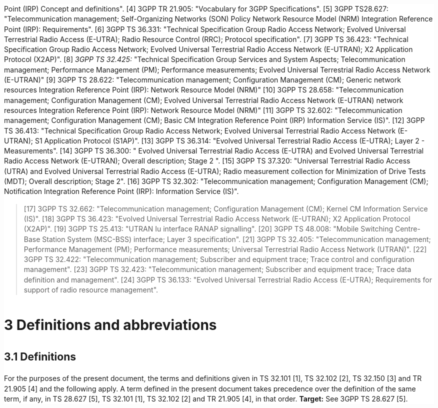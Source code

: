 Point (IRP) Concept and definitions\".
[4] 3GPP TR 21.905: \"Vocabulary for 3GPP Specifications\".
[5] 3GPP TS28.627: \"Telecommunication management; Self-Organizing Networks
(SON) Policy Network Resource Model (NRM) Integration Reference Point (IRP):
Requirements\".
[6] 3GPP TS 36.331: \"Technical Specification Group Radio Access Network;
Evolved Universal Terrestrial Radio Access (E-UTRA); Radio Resource Control
(RRC); Protocol specification\".
[7] 3GPP TS 36.423: \"Technical Specification Group Radio Access Network;
Evolved Universal Terrestrial Radio Access Network (E-UTRAN); X2 Application
Protocol (X2AP)\".
[8] _3GPP TS 32.425:_ \"Technical Specification Group Services and System
Aspects; Telecommunication management; Performance Management (PM);
Performance measurements; Evolved Universal Terrestrial Radio Access Network
(E-UTRAN)\"
[9] 3GPP TS 28.622: \"Telecommunication management; Configuration Management
(CM); Generic network resources Integration Reference Point (IRP): Network
Resource Model (NRM)\"
[10] 3GPP TS 28.658: \"Telecommunication management; Configuration Management
(CM); Evolved Universal Terrestrial Radio Access Network (E-UTRAN) network
resources Integration Reference Point (IRP): Network Resource Model (NRM)\"
[11] 3GPP TS 32.602: \"Telecommunication management; Configuration Management
(CM); Basic CM Integration Reference Point (IRP) Information Service (IS)\".
[12] 3GPP TS 36.413: \"Technical Specification Group Radio Access Network;
Evolved Universal Terrestrial Radio Access Network (E-UTRAN); S1 Application
Protocol (S1AP)\".
[13] 3GPP TS 36.314: \"Evolved Universal Terrestrial Radio Access (E-UTRA);
Layer 2 - Measurements\".
[14] 3GPP TS 36.300: \" Evolved Universal Terrestrial Radio Access (E-UTRA)
and Evolved Universal Terrestrial Radio Access Network (E-UTRAN); Overall
description; Stage 2 \".
[15] 3GPP TS 37.320: \"Universal Terrestrial Radio Access (UTRA) and Evolved
Universal Terrestrial Radio Access (E-UTRA); Radio measurement collection for
Minimization of Drive Tests (MDT); Overall description; Stage 2\".
[16] 3GPP TS 32.302: \"Telecommunication management; Configuration Management
(CM); Notification Integration Reference Point (IRP): Information Service
(IS)\".
> [17] 3GPP TS 32.662: \"Telecommunication management; Configuration
> Management (CM); Kernel CM Information Service (IS)\".
[18] 3GPP TS 36.423: \"Evolved Universal Terrestrial Radio Access Network
(E-UTRAN); X2 Application Protocol (X2AP)\".
[19] 3GPP TS 25.413: \"UTRAN Iu interface RANAP signalling\".
[20] 3GPP TS 48.008: \"Mobile Switching Centre-Base Station System (MSC-BSS)
interface; Layer 3 specification\".
[21] 3GPP TS 32.405: \"Telecommunication management; Performance Management
(PM); Performance measurements; Universal Terrestrial Radio Access Network
(UTRAN)\".
[22] 3GPP TS 32.422: \"Telecommunication management; Subscriber and equipment
trace; Trace control and configuration management\".
[23] 3GPP TS 32.423: \"Telecommunication management; Subscriber and equipment
trace; Trace data definition and management\".
[24] 3GPP TS 36.133: \"Evolved Universal Terrestrial Radio Access (E-UTRA);
Requirements for support of radio resource management\".
# 3 Definitions and abbreviations
## 3.1 Definitions
For the purposes of the present document, the terms and definitions given in
TS 32.101 [1], TS 32.102 [2], TS 32.150 [3] and TR 21.905 [4] and the
following apply. A term defined in the present document takes precedence over
the definition of the same term, if any, in TS 28.627 [5], TS 32.101 [1], TS
32.102 [2] and TR 21.905 [4], in that order.
**Target:** See 3GPP TS 28.627 [5].